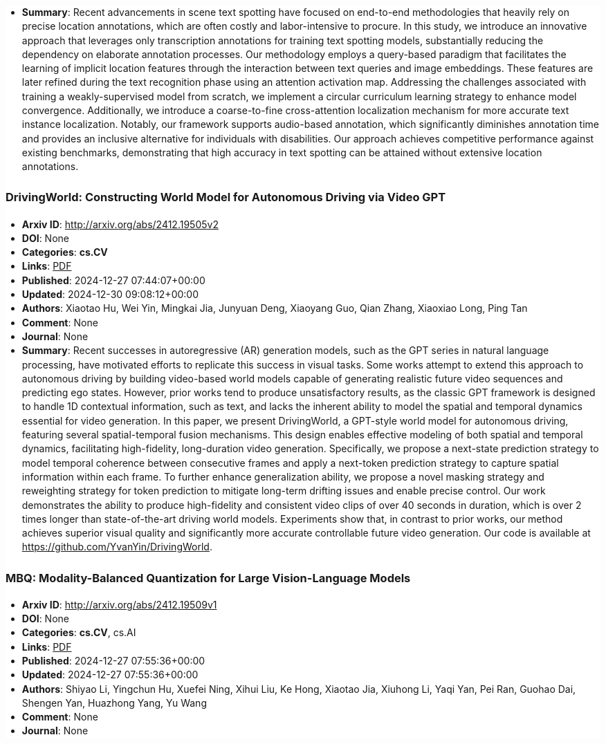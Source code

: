 - **Summary**: Recent advancements in scene text spotting have focused on end-to-end methodologies that heavily rely on precise location annotations, which are often costly and labor-intensive to procure. In this study, we introduce an innovative approach that leverages only transcription annotations for training text spotting models, substantially reducing the dependency on elaborate annotation processes. Our methodology employs a query-based paradigm that facilitates the learning of implicit location features through the interaction between text queries and image embeddings. These features are later refined during the text recognition phase using an attention activation map. Addressing the challenges associated with training a weakly-supervised model from scratch, we implement a circular curriculum learning strategy to enhance model convergence. Additionally, we introduce a coarse-to-fine cross-attention localization mechanism for more accurate text instance localization. Notably, our framework supports audio-based annotation, which significantly diminishes annotation time and provides an inclusive alternative for individuals with disabilities. Our approach achieves competitive performance against existing benchmarks, demonstrating that high accuracy in text spotting can be attained without extensive location annotations.



### DrivingWorld: Constructing World Model for Autonomous Driving via Video GPT
- **Arxiv ID**: http://arxiv.org/abs/2412.19505v2
- **DOI**: None
- **Categories**: **cs.CV**
- **Links**: [PDF](http://arxiv.org/pdf/2412.19505v2)
- **Published**: 2024-12-27 07:44:07+00:00
- **Updated**: 2024-12-30 09:08:12+00:00
- **Authors**: Xiaotao Hu, Wei Yin, Mingkai Jia, Junyuan Deng, Xiaoyang Guo, Qian Zhang, Xiaoxiao Long, Ping Tan
- **Comment**: None
- **Journal**: None
- **Summary**: Recent successes in autoregressive (AR) generation models, such as the GPT series in natural language processing, have motivated efforts to replicate this success in visual tasks. Some works attempt to extend this approach to autonomous driving by building video-based world models capable of generating realistic future video sequences and predicting ego states. However, prior works tend to produce unsatisfactory results, as the classic GPT framework is designed to handle 1D contextual information, such as text, and lacks the inherent ability to model the spatial and temporal dynamics essential for video generation. In this paper, we present DrivingWorld, a GPT-style world model for autonomous driving, featuring several spatial-temporal fusion mechanisms. This design enables effective modeling of both spatial and temporal dynamics, facilitating high-fidelity, long-duration video generation. Specifically, we propose a next-state prediction strategy to model temporal coherence between consecutive frames and apply a next-token prediction strategy to capture spatial information within each frame. To further enhance generalization ability, we propose a novel masking strategy and reweighting strategy for token prediction to mitigate long-term drifting issues and enable precise control. Our work demonstrates the ability to produce high-fidelity and consistent video clips of over 40 seconds in duration, which is over 2 times longer than state-of-the-art driving world models. Experiments show that, in contrast to prior works, our method achieves superior visual quality and significantly more accurate controllable future video generation. Our code is available at https://github.com/YvanYin/DrivingWorld.



### MBQ: Modality-Balanced Quantization for Large Vision-Language Models
- **Arxiv ID**: http://arxiv.org/abs/2412.19509v1
- **DOI**: None
- **Categories**: **cs.CV**, cs.AI
- **Links**: [PDF](http://arxiv.org/pdf/2412.19509v1)
- **Published**: 2024-12-27 07:55:36+00:00
- **Updated**: 2024-12-27 07:55:36+00:00
- **Authors**: Shiyao Li, Yingchun Hu, Xuefei Ning, Xihui Liu, Ke Hong, Xiaotao Jia, Xiuhong Li, Yaqi Yan, Pei Ran, Guohao Dai, Shengen Yan, Huazhong Yang, Yu Wang
- **Comment**: None
- **Journal**: None